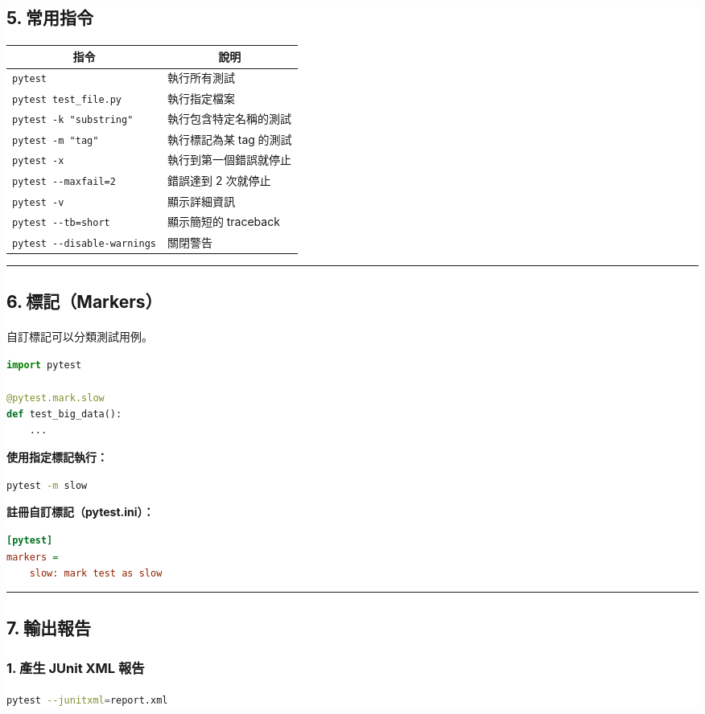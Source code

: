 
## 5. 常用指令

| 指令 | 說明 |
|------|------|
| `pytest` | 執行所有測試 |
| `pytest test_file.py` | 執行指定檔案 |
| `pytest -k "substring"` | 執行包含特定名稱的測試 |
| `pytest -m "tag"` | 執行標記為某 tag 的測試 |
| `pytest -x` | 執行到第一個錯誤就停止 |
| `pytest --maxfail=2` | 錯誤達到 2 次就停止 |
| `pytest -v` | 顯示詳細資訊 |
| `pytest --tb=short` | 顯示簡短的 traceback |
| `pytest --disable-warnings` | 關閉警告 |

---

## 6. 標記（Markers）

自訂標記可以分類測試用例。

```python
import pytest

@pytest.mark.slow
def test_big_data():
    ...
```

**使用指定標記執行：**
```bash
pytest -m slow
```

**註冊自訂標記（pytest.ini）：**
```ini
[pytest]
markers =
    slow: mark test as slow
```

---

## 7. 輸出報告

### 1. **產生 JUnit XML 報告**
```bash
pytest --junitxml=report.xml
```
